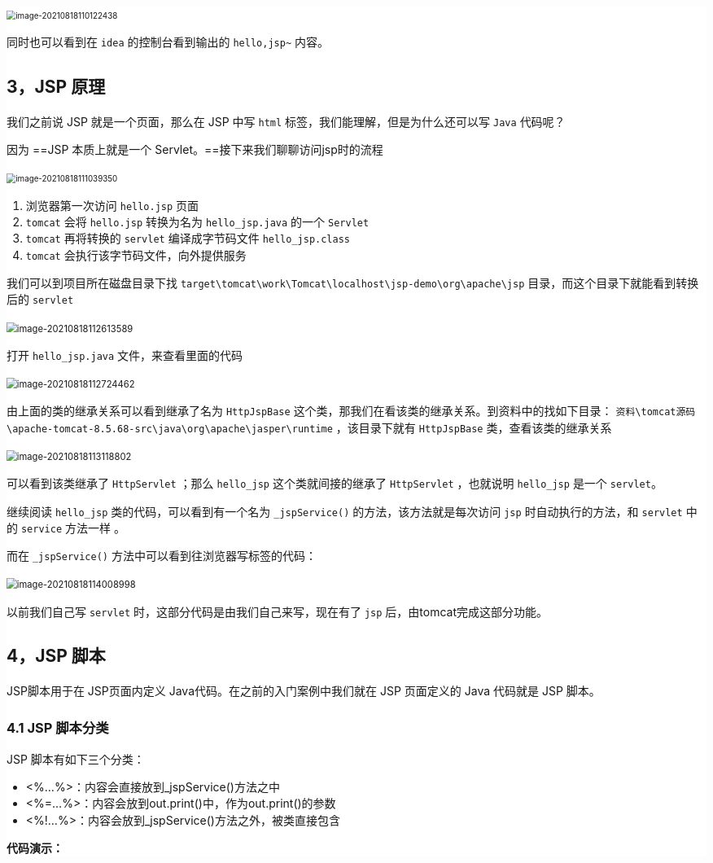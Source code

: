 <img src="https://raw.githubusercontent.com/onetioner/img/main/PicGo/image-20210818110122438.png" alt="image-20210818110122438" style="zoom:70%;" />

同时也可以看到在 `idea` 的控制台看到输出的 `hello,jsp~` 内容。

## 3，JSP 原理

我们之前说 JSP 就是一个页面，那么在 JSP 中写 `html` 标签，我们能理解，但是为什么还可以写 `Java` 代码呢？

因为 ==JSP 本质上就是一个 Servlet。==接下来我们聊聊访问jsp时的流程

<img src="https://raw.githubusercontent.com/onetioner/img/main/PicGo/image-20210818111039350.png" alt="image-20210818111039350" style="zoom:70%;" />

1. 浏览器第一次访问 `hello.jsp` 页面
2. `tomcat` 会将 `hello.jsp` 转换为名为 `hello_jsp.java` 的一个 `Servlet`
3. `tomcat` 再将转换的 `servlet` 编译成字节码文件 `hello_jsp.class`
4. `tomcat` 会执行该字节码文件，向外提供服务

我们可以到项目所在磁盘目录下找 `target\tomcat\work\Tomcat\localhost\jsp-demo\org\apache\jsp` 目录，而这个目录下就能看到转换后的 `servlet`

<img src="https://raw.githubusercontent.com/onetioner/img/main/PicGo/image-20210818112613589.png" alt="image-20210818112613589" style="zoom:80%;" />

打开 `hello_jsp.java` 文件，来查看里面的代码

<img src="https://raw.githubusercontent.com/onetioner/img/main/PicGo/image-20210818112724462.png" alt="image-20210818112724462" style="zoom:80%;" />

由上面的类的继承关系可以看到继承了名为 `HttpJspBase` 这个类，那我们在看该类的继承关系。到资料中的找如下目录： `资料\tomcat源码\apache-tomcat-8.5.68-src\java\org\apache\jasper\runtime` ，该目录下就有 `HttpJspBase` 类，查看该类的继承关系

<img src="https://raw.githubusercontent.com/onetioner/img/main/PicGo/image-20210818113118802.png" alt="image-20210818113118802" style="zoom:80%;" />

可以看到该类继承了 `HttpServlet` ；那么 `hello_jsp` 这个类就间接的继承了 `HttpServlet` ，也就说明 `hello_jsp` 是一个 `servlet`。

继续阅读 `hello_jsp` 类的代码，可以看到有一个名为 `_jspService()` 的方法，该方法就是每次访问 `jsp` 时自动执行的方法，和 `servlet` 中的 `service` 方法一样 。

而在 `_jspService()` 方法中可以看到往浏览器写标签的代码：

<img src="https://raw.githubusercontent.com/onetioner/img/main/PicGo/image-20210818114008998.png" alt="image-20210818114008998" style="zoom:80%;" />

以前我们自己写 `servlet` 时，这部分代码是由我们自己来写，现在有了 `jsp` 后，由tomcat完成这部分功能。

## 4，JSP 脚本

JSP脚本用于在 JSP页面内定义 Java代码。在之前的入门案例中我们就在 JSP 页面定义的 Java 代码就是 JSP 脚本。

### 4.1  JSP 脚本分类

JSP 脚本有如下三个分类：

* <%...%>：内容会直接放到_jspService()方法之中
* <%=…%>：内容会放到out.print()中，作为out.print()的参数
* <%!…%>：内容会放到_jspService()方法之外，被类直接包含

**代码演示：**
